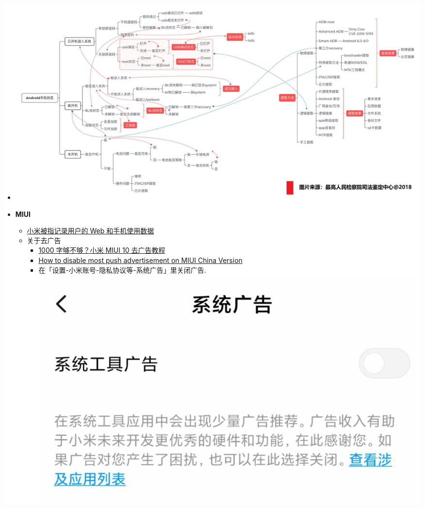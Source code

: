   - ![](./assets/img/phone.jpg)

- **MIUI**

  - [小米被指记录用户的 Web 和手机使用数据](https://www.solidot.org/story?sid=64260)
  - 关于去广告
    - [1000 字够不够？小米 MIUI 10 去广告教程](https://zhuanlan.zhihu.com/p/58415240)
    - [How to disable most push advertisement on MIUI China Version](https://telegra.ph/How-to-disable-most-push-advertisement-on-MIUI-China-Version-02-01)
    - 在「设置-小米账号-隐私协议等-系统广告」里关闭广告.
      ![](./assets/img/xiaomiad.png)
